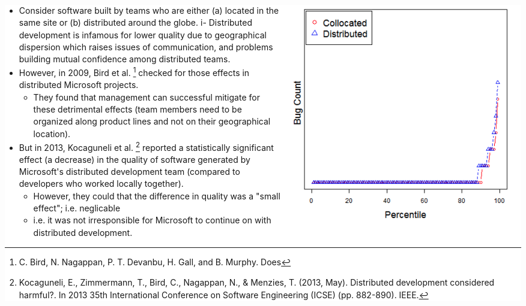 <img src="img/bugs.png" width=400 align=right>

- Consider software built by teams who are either (a) located in the same site or (b) distributed around the globe.
i- Distributed development is infamous for lower quality due to geographical
dispersion  which raises issues of communication,
and problems building mutual confidence among distributed
teams.
- However, in 2009, Bird et al. [^bird] checked for those
effects in distributed Microsoft projects.
  - They found that
    management can successful mitigate for these detrimental
    effects (team members need to be organized along product
    lines and not on their geographical location).
- But in 2013, Kocaguneli et al. [^ekrem] reported a statistically significant effect (a decrease) in the quality of software generated by Microsoft's distributed development team (compared to developers who worked locally together).
  - However, they could that the difference in quality was a "small effect"; i.e. neglicable
  - i.e. it was not irresponsible for Microsoft to continue on with distributed development.


[^bird]: C. Bird, N. Nagappan, P. T. Devanbu, H. Gall, and B. Murphy. Does
[^ekrem]: Kocaguneli, E., Zimmermann, T., Bird, C., Nagappan, N., & Menzies, T. (2013, May). Distributed development considered harmful?. In 2013 35th International Conference on Software Engineering (ICSE) (pp. 882-890). IEEE.
[^sk]: Scott R.J., Knott M. 1974. A cluster analysis method for grouping mans in the analysis of variance.